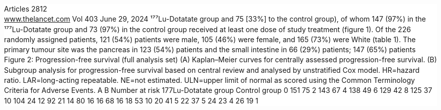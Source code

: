 Articles
2812	
www.thelancet.com   Vol 403   June 29, 2024
¹⁷⁷Lu-Dotatate group and 75 [33%] to the control group), of 
whom 147 (97%) in the ¹⁷⁷Lu-Dotatate group and 
73 (97%) in the control group received at least one dose of 
study treatment (figure 1). Of the 226 randomly assigned 
patients, 121 (54%) patients were male, 105 (46%) were 
female, and 165 (73%) were White (table 1). The primary 
tumour site was the pancreas in 123 (54%) patients and 
the small intestine in 66 (29%) patients; 147 (65%) patients 
Figure 2: Progression-free survival (full analysis set)
(A) Kaplan–Meier curves for centrally assessed progression-free survival. (B) Subgroup analysis for progression-free survival based on central review and analysed by 
unstratified Cox model. HR=hazard ratio. LAR=long-acting repeatable. NE=not estimated. ULN=upper limit of normal as scored using the Common Terminology 
Criteria for Adverse Events.
A
B
Number at risk
177Lu-Dotatate group
Control group
0
151
75
2
143
67
4
138
49
6
129
42
8
125
37
10
104
24
12
92
21
14
80
16
16
68
16
18
53
10
20
41
5
22
37
5
24
23
4
26
19
1